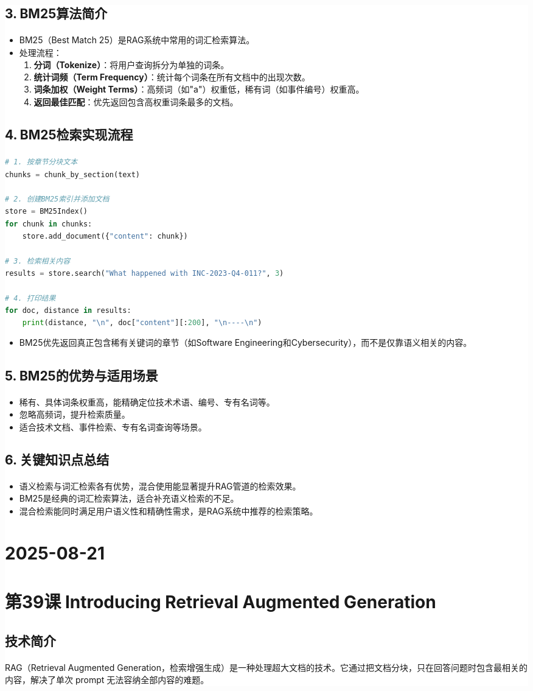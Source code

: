 ## 3. BM25算法简介

- BM25（Best Match 25）是RAG系统中常用的词汇检索算法。
- 处理流程：
  1. **分词（Tokenize）**：将用户查询拆分为单独的词条。
  2. **统计词频（Term Frequency）**：统计每个词条在所有文档中的出现次数。
  3. **词条加权（Weight Terms）**：高频词（如"a"）权重低，稀有词（如事件编号）权重高。
  4. **返回最佳匹配**：优先返回包含高权重词条最多的文档。

## 4. BM25检索实现流程

```python
# 1. 按章节分块文本
chunks = chunk_by_section(text)

# 2. 创建BM25索引并添加文档
store = BM25Index()
for chunk in chunks:
    store.add_document({"content": chunk})

# 3. 检索相关内容
results = store.search("What happened with INC-2023-Q4-011?", 3)

# 4. 打印结果
for doc, distance in results:
    print(distance, "\n", doc["content"][:200], "\n----\n")
```

- BM25优先返回真正包含稀有关键词的章节（如Software Engineering和Cybersecurity），而不是仅靠语义相关的内容。

## 5. BM25的优势与适用场景

- 稀有、具体词条权重高，能精确定位技术术语、编号、专有名词等。
- 忽略高频词，提升检索质量。
- 适合技术文档、事件检索、专有名词查询等场景。

## 6. 关键知识点总结

- 语义检索与词汇检索各有优势，混合使用能显著提升RAG管道的检索效果。
- BM25是经典的词汇检索算法，适合补充语义检索的不足。
- 混合检索能同时满足用户语义性和精确性需求，是RAG系统中推荐的检索策略。

# 2025-08-21

# 第39课 Introducing Retrieval Augmented Generation

## 技术简介
RAG（Retrieval Augmented Generation，检索增强生成）是一种处理超大文档的技术。它通过把文档分块，只在回答问题时包含最相关的内容，解决了单次 prompt 无法容纳全部内容的难题。
